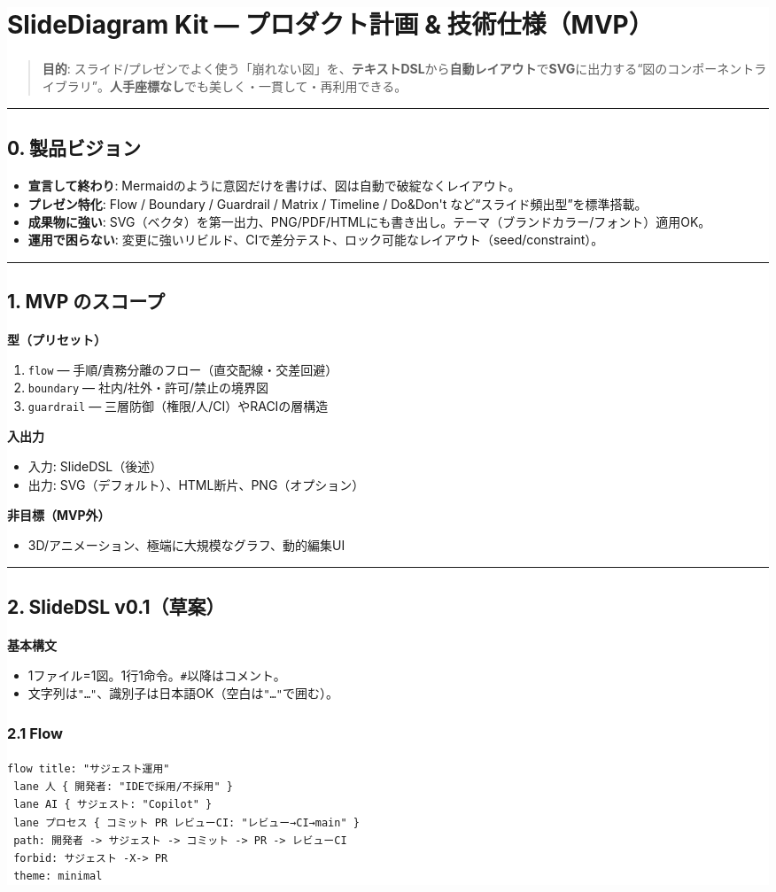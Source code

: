 # SlideDiagram Kit — プロダクト計画 & 技術仕様（MVP）

> **目的**: スライド/プレゼンでよく使う「崩れない図」を、**テキストDSL**から**自動レイアウト**で**SVG**に出力する“図のコンポーネントライブラリ”。**人手座標なし**でも美しく・一貫して・再利用できる。

---

## 0. 製品ビジョン

* **宣言して終わり**: Mermaidのように意図だけを書けば、図は自動で破綻なくレイアウト。
* **プレゼン特化**: Flow / Boundary / Guardrail / Matrix / Timeline / Do&Don't など“スライド頻出型”を標準搭載。
* **成果物に強い**: SVG（ベクタ）を第一出力、PNG/PDF/HTMLにも書き出し。テーマ（ブランドカラー/フォント）適用OK。
* **運用で困らない**: 変更に強いリビルド、CIで差分テスト、ロック可能なレイアウト（seed/constraint）。

---

## 1. MVP のスコープ

**型（プリセット）**

1. `flow` — 手順/責務分離のフロー（直交配線・交差回避）
2. `boundary` — 社内/社外・許可/禁止の境界図
3. `guardrail` — 三層防御（権限/人/CI）やRACIの層構造

**入出力**

* 入力: SlideDSL（後述）
* 出力: SVG（デフォルト）、HTML断片、PNG（オプション）

**非目標（MVP外）**

* 3D/アニメーション、極端に大規模なグラフ、動的編集UI

---

## 2. SlideDSL v0.1（草案）

**基本構文**

* 1ファイル=1図。1行1命令。`#`以降はコメント。
* 文字列は`"…"`、識別子は日本語OK（空白は`"…"`で囲む）。

### 2.1 Flow

```
flow title: "サジェスト運用"
 lane 人 { 開発者: "IDEで採用/不採用" }
 lane AI { サジェスト: "Copilot" }
 lane プロセス { コミット PR レビューCI: "レビュー→CI→main" }
 path: 開発者 -> サジェスト -> コミット -> PR -> レビューCI
 forbid: サジェスト -X-> PR
 theme: minimal
```
